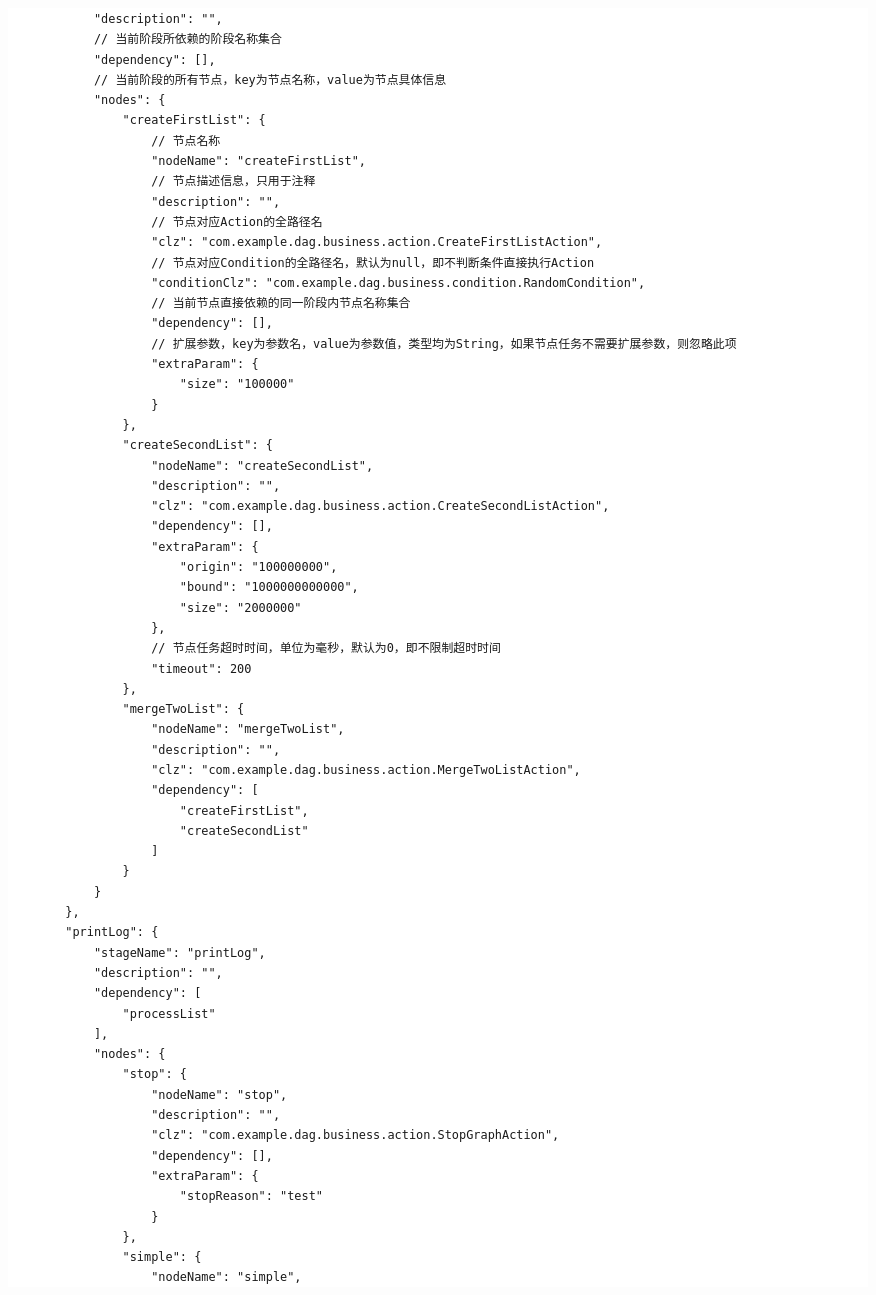 ```json5
            "description": "",
            // 当前阶段所依赖的阶段名称集合
            "dependency": [],
            // 当前阶段的所有节点，key为节点名称，value为节点具体信息
            "nodes": {
                "createFirstList": {
                    // 节点名称
                    "nodeName": "createFirstList",
                    // 节点描述信息，只用于注释
                    "description": "",
                    // 节点对应Action的全路径名
                    "clz": "com.example.dag.business.action.CreateFirstListAction",
                    // 节点对应Condition的全路径名，默认为null，即不判断条件直接执行Action
                    "conditionClz": "com.example.dag.business.condition.RandomCondition",
                    // 当前节点直接依赖的同一阶段内节点名称集合
                    "dependency": [],
                    // 扩展参数，key为参数名，value为参数值，类型均为String，如果节点任务不需要扩展参数，则忽略此项
                    "extraParam": {
                        "size": "100000"
                    }
                },
                "createSecondList": {
                    "nodeName": "createSecondList",
                    "description": "",
                    "clz": "com.example.dag.business.action.CreateSecondListAction",
                    "dependency": [],
                    "extraParam": {
                        "origin": "100000000",
                        "bound": "1000000000000",
                        "size": "2000000"
                    },
                    // 节点任务超时时间，单位为毫秒，默认为0，即不限制超时时间
                    "timeout": 200
                },
                "mergeTwoList": {
                    "nodeName": "mergeTwoList",
                    "description": "",
                    "clz": "com.example.dag.business.action.MergeTwoListAction",
                    "dependency": [
                        "createFirstList",
                        "createSecondList"
                    ]
                }
            }
        },
        "printLog": {
            "stageName": "printLog",
            "description": "",
            "dependency": [
                "processList"
            ],
            "nodes": {
                "stop": {
                    "nodeName": "stop",
                    "description": "",
                    "clz": "com.example.dag.business.action.StopGraphAction",
                    "dependency": [],
                    "extraParam": {
                        "stopReason": "test"
                    }
                },
                "simple": {
                    "nodeName": "simple",
```